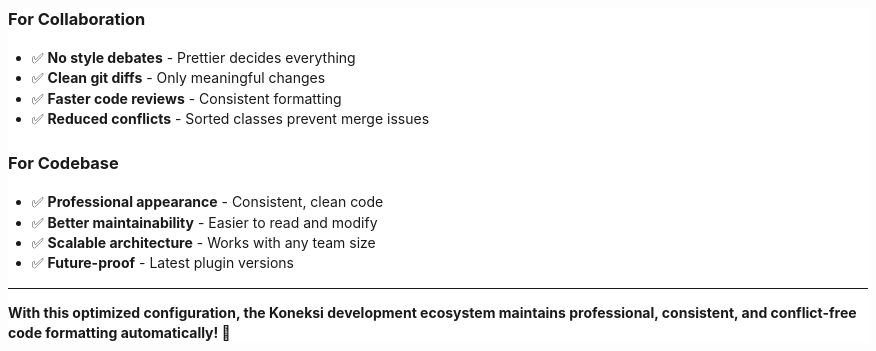 ### **For Collaboration**
- ✅ **No style debates** - Prettier decides everything
- ✅ **Clean git diffs** - Only meaningful changes
- ✅ **Faster code reviews** - Consistent formatting
- ✅ **Reduced conflicts** - Sorted classes prevent merge issues

### **For Codebase**
- ✅ **Professional appearance** - Consistent, clean code
- ✅ **Better maintainability** - Easier to read and modify
- ✅ **Scalable architecture** - Works with any team size
- ✅ **Future-proof** - Latest plugin versions

---

**With this optimized configuration, the Koneksi development ecosystem maintains professional, consistent, and conflict-free code formatting automatically! 🎉**